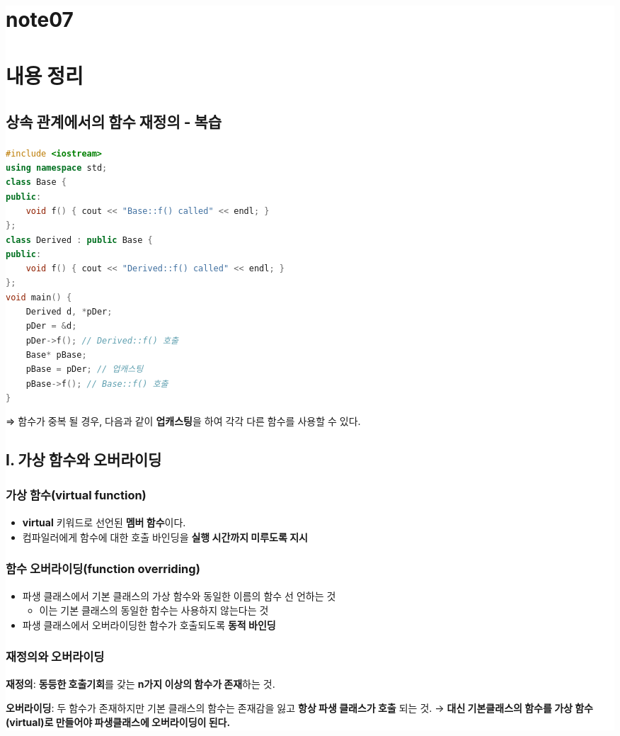 # note07

# 내용 정리

## 상속 관계에서의 함수 재정의 - 복습

```cpp
#include <iostream>
using namespace std;
class Base {
public:
	void f() { cout << "Base::f() called" << endl; }
};
class Derived : public Base {
public:
	void f() { cout << "Derived::f() called" << endl; }
};
void main() {
	Derived d, *pDer;
	pDer = &d;
	pDer->f(); // Derived::f() 호출
	Base* pBase;
	pBase = pDer; // 업캐스팅
	pBase->f(); // Base::f() 호출
}
```

⇒ 함수가 중복 될 경우, 다음과 같이 **업캐스팅**을 하여 각각 다른 함수를 사용할  수 있다.

## I. 가상 함수와 오버라이딩

### 가상 함수(virtual function)

- **virtual** 키워드로 선언된 **멤버 함수**이다.
- 컴파일러에게 함수에 대한 호출 바인딩을 **실행 시간까지 미루도록 지시**

### 함수 오버라이딩(function overriding)

- 파생 클래스에서 기본 클래스의 가상 함수와 동일한 이름의 함수 선
언하는 것
    - 이는 기본 클래스의 동일한 함수는 사용하지 않는다는 것
- 파생 클래스에서 오버라이딩한 함수가 호출되도록 **동적 바인딩**

### 재정의와 오버라이딩

**재정의**: **동등한 호출기회**를 갖는 **n가지 이상의 함수가 존재**하는 것.

**오버라이딩**: 두 함수가 존재하지만 기본 클래스의 함수는 존재감을 잃고 **항상 파생 클래스가 호출** 되는 것. → **대신 기본클래스의 함수를 가상 함수(virtual)로 만들어야 파생클래스에 오버라이딩이 된다.**
